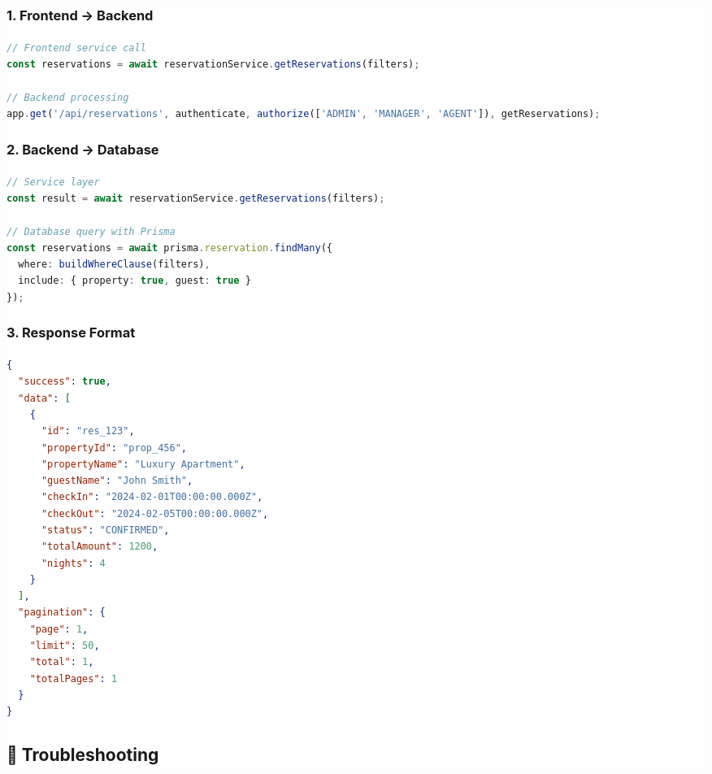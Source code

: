 ### 1. Frontend → Backend

```typescript
// Frontend service call
const reservations = await reservationService.getReservations(filters);

// Backend processing
app.get('/api/reservations', authenticate, authorize(['ADMIN', 'MANAGER', 'AGENT']), getReservations);
```

### 2. Backend → Database

```typescript
// Service layer
const result = await reservationService.getReservations(filters);

// Database query with Prisma
const reservations = await prisma.reservation.findMany({
  where: buildWhereClause(filters),
  include: { property: true, guest: true }
});
```

### 3. Response Format

```json
{
  "success": true,
  "data": [
    {
      "id": "res_123",
      "propertyId": "prop_456",
      "propertyName": "Luxury Apartment",
      "guestName": "John Smith",
      "checkIn": "2024-02-01T00:00:00.000Z",
      "checkOut": "2024-02-05T00:00:00.000Z",
      "status": "CONFIRMED",
      "totalAmount": 1200,
      "nights": 4
    }
  ],
  "pagination": {
    "page": 1,
    "limit": 50,
    "total": 1,
    "totalPages": 1
  }
}
```

## 🐛 Troubleshooting
